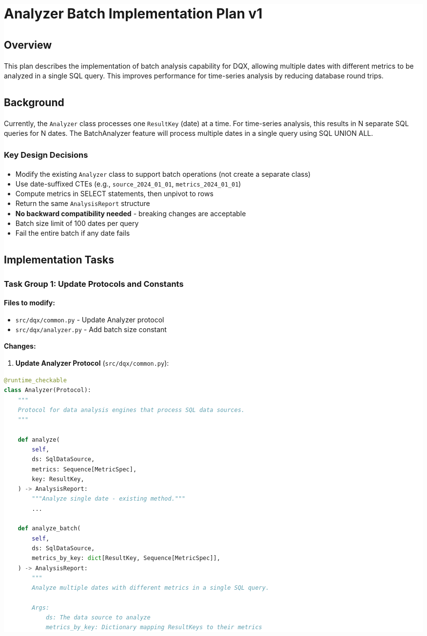 # Analyzer Batch Implementation Plan v1

## Overview

This plan describes the implementation of batch analysis capability for DQX, allowing multiple dates with different metrics to be analyzed in a single SQL query. This improves performance for time-series analysis by reducing database round trips.

## Background

Currently, the `Analyzer` class processes one `ResultKey` (date) at a time. For time-series analysis, this results in N separate SQL queries for N dates. The BatchAnalyzer feature will process multiple dates in a single query using SQL UNION ALL.

### Key Design Decisions
- Modify the existing `Analyzer` class to support batch operations (not create a separate class)
- Use date-suffixed CTEs (e.g., `source_2024_01_01`, `metrics_2024_01_01`)
- Compute metrics in SELECT statements, then unpivot to rows
- Return the same `AnalysisReport` structure
- **No backward compatibility needed** - breaking changes are acceptable
- Batch size limit of 100 dates per query
- Fail the entire batch if any date fails

## Implementation Tasks

### Task Group 1: Update Protocols and Constants

**Files to modify:**
- `src/dqx/common.py` - Update Analyzer protocol
- `src/dqx/analyzer.py` - Add batch size constant

**Changes:**

1. **Update Analyzer Protocol** (`src/dqx/common.py`):
```python
@runtime_checkable
class Analyzer(Protocol):
    """
    Protocol for data analysis engines that process SQL data sources.
    """

    def analyze(
        self,
        ds: SqlDataSource,
        metrics: Sequence[MetricSpec],
        key: ResultKey,
    ) -> AnalysisReport:
        """Analyze single date - existing method."""
        ...

    def analyze_batch(
        self,
        ds: SqlDataSource,
        metrics_by_key: dict[ResultKey, Sequence[MetricSpec]],
    ) -> AnalysisReport:
        """
        Analyze multiple dates with different metrics in a single SQL query.

        Args:
            ds: The data source to analyze
            metrics_by_key: Dictionary mapping ResultKeys to their metrics

```